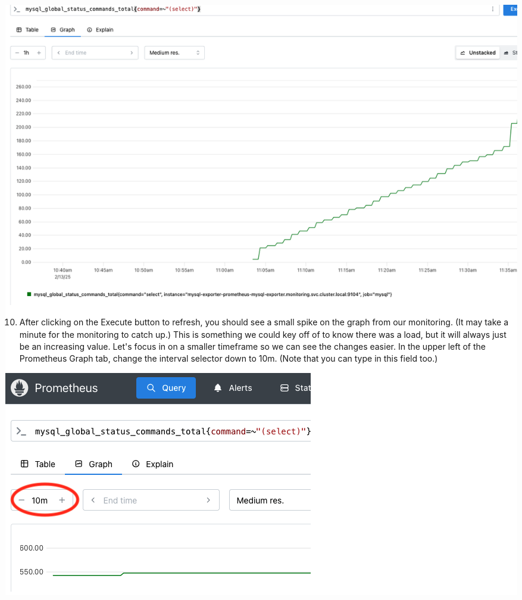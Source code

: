 ![select spike](./images/promstart84.png?raw=true "select spike")

10.	After clicking on the Execute button to refresh, you should see a small spike on the graph from our monitoring. (It may take a minute for the monitoring to catch up.) This is something we could key off of to know there was a load, but it will always just be an increasing value. Let's focus in on a smaller timeframe so we can see the changes easier.  In the upper left of the Prometheus Graph tab, change the interval selector down to 10m. (Note that you can type in this field too.)
 
![decrease timeframe](./images/promstart86.png?raw=true "decrease timeframe") 
